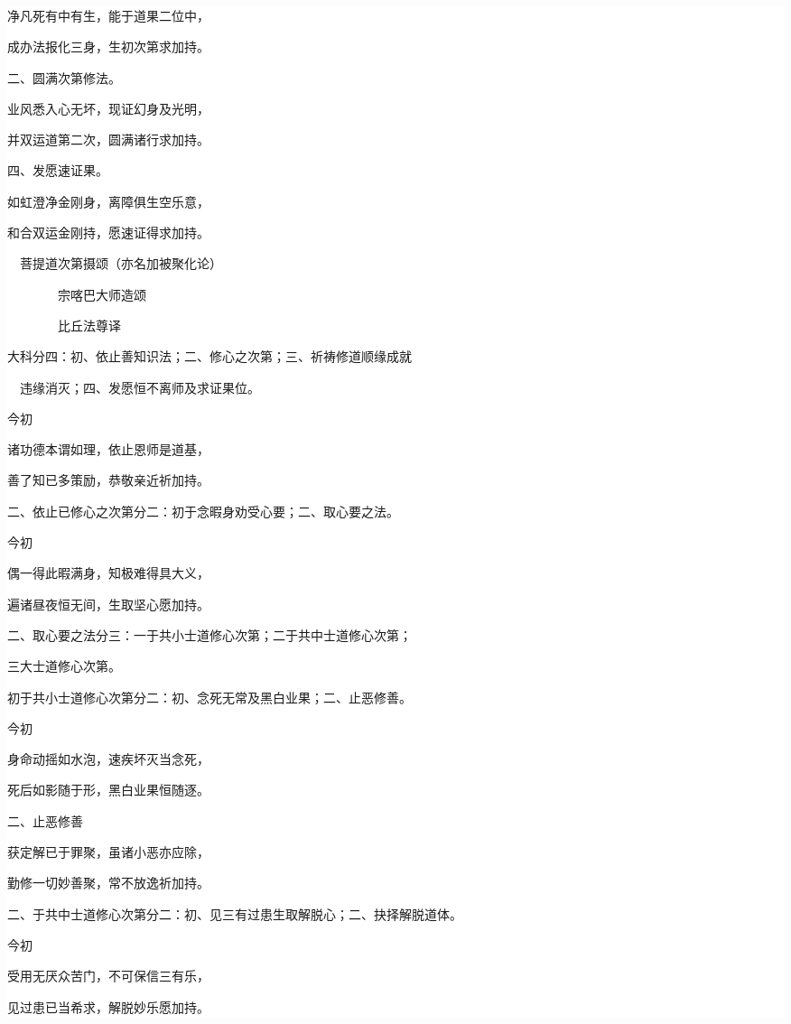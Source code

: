 净凡死有中有生，能于道果二位中，  

成办法报化三身，生初次第求加持。  

二、圆满次第修法。  

业风悉入心无坏，现证幻身及光明，  

并双运道第二次，圆满诸行求加持。  

四、发愿速证果。  

如虹澄净金刚身，离障俱生空乐意，  

和合双运金刚持，愿速证得求加持。  

　菩提道次第摄颂（亦名加被聚化论）  

　　　　宗喀巴大师造颂  

　　　　比丘法尊译  

大科分四：初、依止善知识法；二、修心之次第；三、祈祷修道顺缘成就  

　违缘消灭；四、发愿恒不离师及求证果位。  

今初  

诸功德本谓如理，依止恩师是道基，  

善了知已多策励，恭敬亲近祈加持。  

二、依止已修心之次第分二：初于念暇身劝受心要；二、取心要之法。  

今初  

偶一得此暇满身，知极难得具大义，  

遍诸昼夜恒无间，生取坚心愿加持。  

二、取心要之法分三：一于共小士道修心次第；二于共中士道修心次第；  

三大士道修心次第。  

初于共小士道修心次第分二：初、念死无常及黑白业果；二、止恶修善。  

今初  

身命动摇如水泡，速疾坏灭当念死，  

死后如影随于形，黑白业果恒随逐。  

二、止恶修善  

获定解已于罪聚，虽诸小恶亦应除，  

勤修一切妙善聚，常不放逸祈加持。  

二、于共中士道修心次第分二：初、见三有过患生取解脱心；二、抉择解脱道体。  

今初  

受用无厌众苦门，不可保信三有乐，  

见过患已当希求，解脱妙乐愿加持。  
